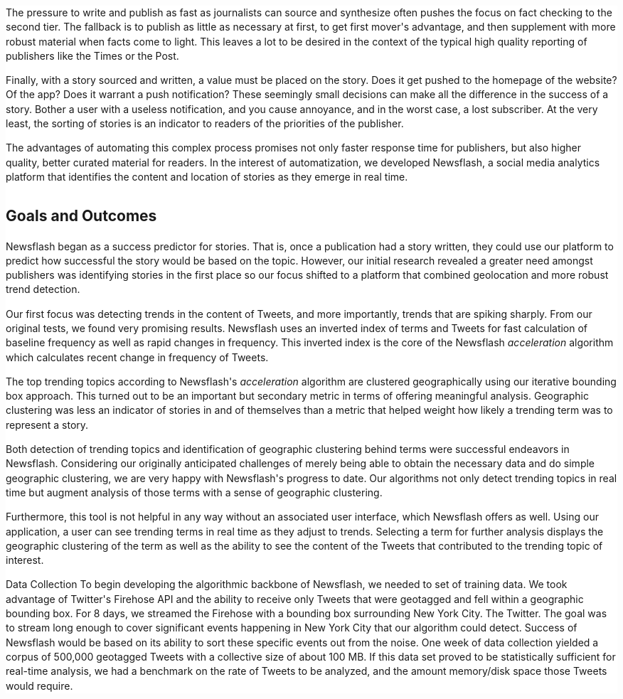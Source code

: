 The pressure to write and publish as fast as journalists can source and synthesize often pushes the focus on fact checking to the second tier. The fallback is to publish as little as necessary at first, to get first mover's advantage, and then supplement with more robust material when facts come to light. This leaves a lot to be desired in the context of the typical high quality reporting of publishers like the Times or the Post.
						
Finally, with a story sourced and written, a value must be placed on the story. Does it get pushed to the homepage of the website? Of the app? Does it warrant a push notification? These seemingly small decisions can make all the difference in the success of a story. Bother a user with a useless notification, and you cause annoyance, and in the worst case, a lost subscriber. At the very least, the sorting of stories is an indicator to readers of the priorities of the publisher.
						
The advantages of automating this complex process promises not only faster response time for publishers, but also higher quality, better curated material for readers. In the interest of automatization, we developed Newsflash, a social media analytics platform that identifies the content and location of stories as they emerge in real time.	
				
			
		
## Goals and Outcomes

Newsflash began as a success predictor for stories. That is, once a publication had a story written, they could use our platform to predict how successful the story would be based on the topic. However, our initial research revealed a greater need amongst publishers was identifying stories in the first place so our focus shifted to a platform that combined geolocation and more robust trend detection.

Our first focus was detecting trends in the content of Tweets, and more importantly, trends that are spiking sharply. From our original tests, we found very promising results. Newsflash uses an inverted index of terms and Tweets for fast calculation of baseline frequency as well as rapid changes in frequency.  This inverted index is the core of the Newsflash _acceleration_ algorithm which calculates recent change in frequency of Tweets. 

The top trending topics according to Newsflash's _acceleration_ algorithm are clustered geographically using our iterative bounding box approach. This turned out to be an important but secondary metric in terms of offering meaningful analysis. Geographic clustering was less an indicator of stories in and of themselves than a metric that helped weight how likely a trending term was to represent a story.

Both detection of trending topics and identification of geographic clustering behind terms were successful endeavors in Newsflash. Considering our originally anticipated challenges of merely being able to obtain the necessary data and do simple geographic clustering, we are very happy with Newsflash's progress to date. Our algorithms not only detect trending topics in real time but augment analysis of those terms with a sense of geographic clustering.

Furthermore, this tool is not helpful in any way without an associated user interface, which Newsflash offers as well. Using our application, a user can see trending terms in real time as they adjust to trends. Selecting a term for further analysis displays the geographic clustering of the term as well as the ability to see the content of the Tweets that contributed to the trending topic of interest.

Data Collection
To begin developing the algorithmic backbone of Newsflash, we needed to set of training data. We took advantage of Twitter's Firehose API and the ability to receive only Tweets that were geotagged and fell within a geographic bounding box. For 8 days, we streamed the Firehose with a bounding box surrounding New York City. The Twitter. The goal was to stream long enough to cover significant events happening in New York City that our algorithm could detect. Success of Newsflash would be based on its  ability to sort these specific events out from the noise. One week of data collection yielded a corpus of 500,000 geotagged Tweets with a collective size of about 100 MB. If this data set proved to be statistically sufficient for real-time analysis, we had a benchmark on the rate of Tweets to be analyzed, and the amount memory/disk space those Tweets would require.
